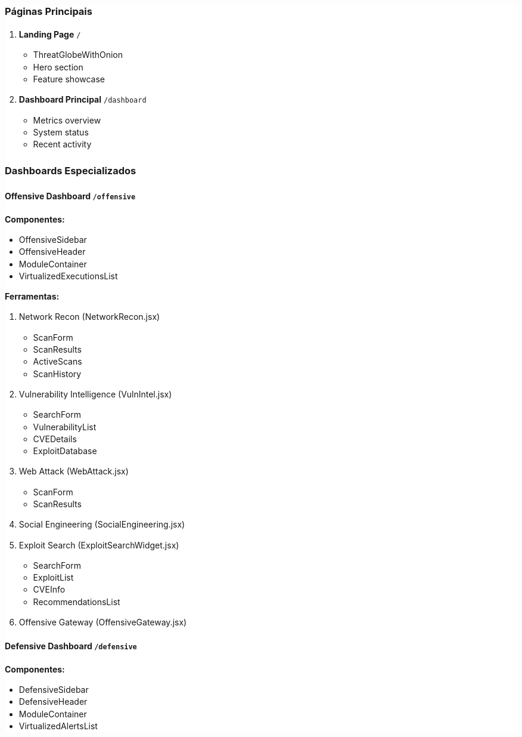 ### Páginas Principais
1. **Landing Page** `/`
   - ThreatGlobeWithOnion
   - Hero section
   - Feature showcase

2. **Dashboard Principal** `/dashboard`
   - Metrics overview
   - System status
   - Recent activity

### Dashboards Especializados

#### Offensive Dashboard `/offensive`
**Componentes:**
- OffensiveSidebar
- OffensiveHeader
- ModuleContainer
- VirtualizedExecutionsList

**Ferramentas:**
1. Network Recon (NetworkRecon.jsx)
   - ScanForm
   - ScanResults
   - ActiveScans
   - ScanHistory

2. Vulnerability Intelligence (VulnIntel.jsx)
   - SearchForm
   - VulnerabilityList
   - CVEDetails
   - ExploitDatabase

3. Web Attack (WebAttack.jsx)
   - ScanForm
   - ScanResults

4. Social Engineering (SocialEngineering.jsx)

5. Exploit Search (ExploitSearchWidget.jsx)
   - SearchForm
   - ExploitList
   - CVEInfo
   - RecommendationsList

6. Offensive Gateway (OffensiveGateway.jsx)

#### Defensive Dashboard `/defensive`
**Componentes:**
- DefensiveSidebar
- DefensiveHeader
- ModuleContainer
- VirtualizedAlertsList
